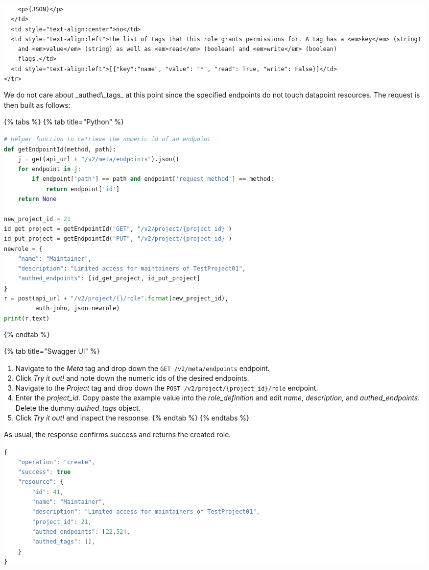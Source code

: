         <p>(JSON)</p>
      </td>
      <td style="text-align:center">no</td>
      <td style="text-align:left">The list of tags that this role grants permissions for. A tag has a <em>key</em> (string)
        and <em>value</em> (string) as well as <em>read</em> (boolean) and <em>write</em> (boolean)
        flags.</td>
      <td style="text-align:left">[{"key":"name", "value": "*", "read": True, "write": False}]</td>
    </tr>
  </tbody>
</table>We do not care about _authed\_tags_ at this point since the specified endpoints do not touch datapoint resources. The request is then built as follows:

{% tabs %}
{% tab title="Python" %}
```python
# Helper function to retrieve the numeric id of an endpoint         
def getEndpointId(method, path):
    j = get(api_url + "/v2/meta/endpoints").json()
    for endpoint in j:
        if endpoint['path'] == path and endpoint['request_method'] == method:
            return endpoint['id']
    return None

new_project_id = 21
id_get_project = getEndpointId("GET", "/v2/project/{project_id}")
id_put_project = getEndpointId("PUT", "/v2/project/{project_id}")
newrole = {
    "name": "Maintainer",
    "description": "Limited access for maintainers of TestProject01",
    "authed_endpoints": [id_get_project, id_put_project]
}
r = post(api_url + "/v2/project/{}/role".format(new_project_id), 
         auth=john, json=newrole)
print(r.text)
```
{% endtab %}

{% tab title="Swagger UI" %}
1. Navigate to the _Meta_ tag and drop down the `GET /v2/meta/endpoints` endpoint.
2. Click _Try it out!_ and note down the numeric ids of the desired endpoints.
3. Navigate to the _Project_ tag and drop down the `POST /v2/project/{project_id}/role` endpoint.
4. Enter the _project\_id._ Copy paste the example value into the _role\_definition_ and edit _name, description,_ and _authed\_endpoints_. Delete the dummy _authed\_tags_ object.
5. Click _Try it out!_ and inspect the response.
{% endtab %}
{% endtabs %}

As usual, the response confirms success and returns the created role.

```javascript
{
    "operation": "create",
    "success": true
    "resource": {
        "id": 41,
        "name": "Maintainer",
        "description": "Limited access for maintainers of TestProject01",        
        "project_id": 21,
        "authed_endpoints": [22,52],
        "authed_tags": [],
    }
}
```
